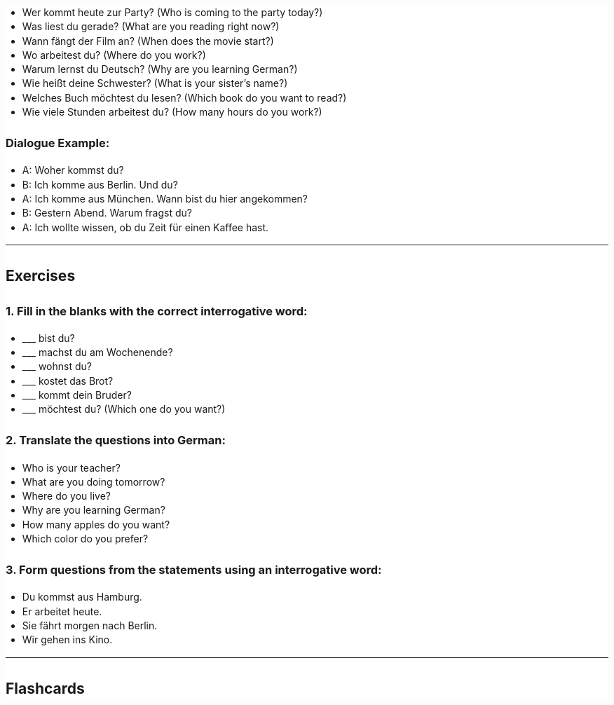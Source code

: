 * Wer kommt heute zur Party? (Who is coming to the party today?)
* Was liest du gerade? (What are you reading right now?)
* Wann fängt der Film an? (When does the movie start?)
* Wo arbeitest du? (Where do you work?)
* Warum lernst du Deutsch? (Why are you learning German?)
* Wie heißt deine Schwester? (What is your sister’s name?)
* Welches Buch möchtest du lesen? (Which book do you want to read?)
* Wie viele Stunden arbeitest du? (How many hours do you work?)

### Dialogue Example:

* A: Woher kommst du?
* B: Ich komme aus Berlin. Und du?
* A: Ich komme aus München. Wann bist du hier angekommen?
* B: Gestern Abend. Warum fragst du?
* A: Ich wollte wissen, ob du Zeit für einen Kaffee hast.

---

## Exercises

### 1. Fill in the blanks with the correct interrogative word:

* \_\_\_ bist du?
* \_\_\_ machst du am Wochenende?
* \_\_\_ wohnst du?
* \_\_\_ kostet das Brot?
* \_\_\_ kommt dein Bruder?
* \_\_\_ möchtest du? (Which one do you want?)

### 2. Translate the questions into German:

* Who is your teacher?
* What are you doing tomorrow?
* Where do you live?
* Why are you learning German?
* How many apples do you want?
* Which color do you prefer?

### 3. Form questions from the statements using an interrogative word:

* Du kommst aus Hamburg.
* Er arbeitet heute.
* Sie fährt morgen nach Berlin.
* Wir gehen ins Kino.

---

## Flashcards

